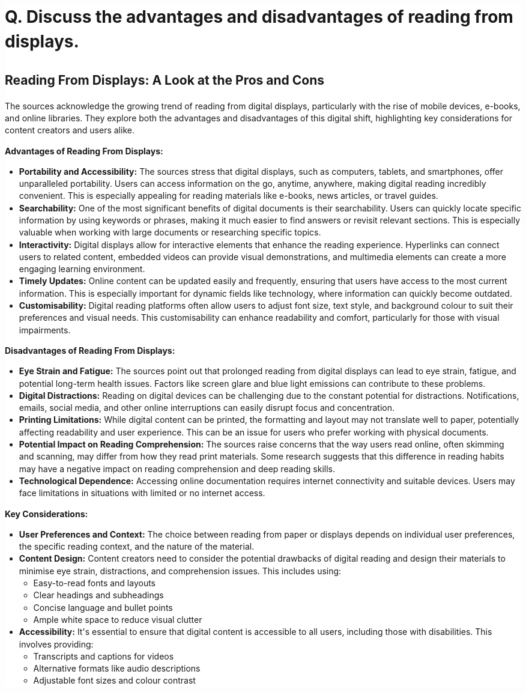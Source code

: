 
# Q. Discuss the advantages and disadvantages of reading from displays.

## Reading From Displays: A Look at the Pros and Cons

The sources acknowledge the growing trend of reading from digital displays, particularly with the rise of mobile devices, e-books, and online libraries. They explore both the advantages and disadvantages of this digital shift, highlighting key considerations for content creators and users alike.

**Advantages of Reading From Displays:**

* **Portability and Accessibility:** The sources stress that digital displays, such as computers, tablets, and smartphones, offer unparalleled portability. Users can access information on the go, anytime, anywhere, making digital reading incredibly convenient. This is especially appealing for reading materials like e-books, news articles, or travel guides.
* **Searchability:** One of the most significant benefits of digital documents is their searchability. Users can quickly locate specific information by using keywords or phrases, making it much easier to find answers or revisit relevant sections. This is especially valuable when working with large documents or researching specific topics.
* **Interactivity:** Digital displays allow for interactive elements that enhance the reading experience. Hyperlinks can connect users to related content, embedded videos can provide visual demonstrations, and multimedia elements can create a more engaging learning environment. 
* **Timely Updates:** Online content can be updated easily and frequently, ensuring that users have access to the most current information. This is especially important for dynamic fields like technology, where information can quickly become outdated.
* **Customisability:** Digital reading platforms often allow users to adjust font size, text style, and background colour to suit their preferences and visual needs. This customisability can enhance readability and comfort, particularly for those with visual impairments.

**Disadvantages of Reading From Displays:**

* **Eye Strain and Fatigue:**  The sources point out that prolonged reading from digital displays can lead to eye strain, fatigue, and potential long-term health issues. Factors like screen glare and blue light emissions can contribute to these problems. 
* **Digital Distractions:**  Reading on digital devices can be challenging due to the constant potential for distractions. Notifications, emails, social media, and other online interruptions can easily disrupt focus and concentration. 
* **Printing Limitations:** While digital content can be printed, the formatting and layout may not translate well to paper, potentially affecting readability and user experience. This can be an issue for users who prefer working with physical documents. 
* **Potential Impact on Reading Comprehension:** The sources raise concerns that the way users read online, often skimming and scanning, may differ from how they read print materials. Some research suggests that this difference in reading habits may have a negative impact on reading comprehension and deep reading skills.
* **Technological Dependence:**  Accessing online documentation requires internet connectivity and suitable devices. Users may face limitations in situations with limited or no internet access.

**Key Considerations:**

* **User Preferences and Context:**  The choice between reading from paper or displays depends on individual user preferences, the specific reading context, and the nature of the material. 
* **Content Design:** Content creators need to consider the potential drawbacks of digital reading and design their materials to minimise eye strain, distractions, and comprehension issues.  This includes using:
    * Easy-to-read fonts and layouts
    * Clear headings and subheadings
    * Concise language and bullet points
    * Ample white space to reduce visual clutter
* **Accessibility:**  It's essential to ensure that digital content is accessible to all users, including those with disabilities. This involves providing:
    * Transcripts and captions for videos
    * Alternative formats like audio descriptions
    * Adjustable font sizes and colour contrast
